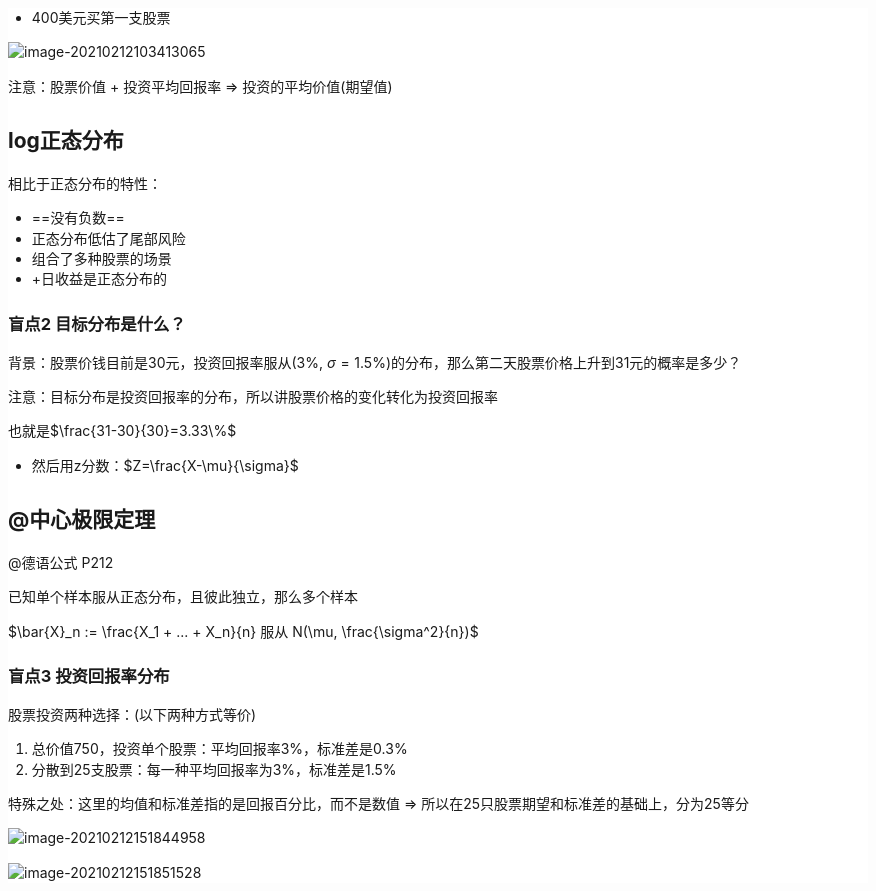 - 400美元买第一支股票

![image-20210212103413065](https://cdn.jsdelivr.net/gh/DaiDuncan/PicUploader/img/20210212103413.png)



注意：股票价值 + 投资平均回报率 => 投资的平均价值(期望值)





## log正态分布

相比于正态分布的特性：

- ==没有负数==
- 正态分布低估了尾部风险
- 组合了多种股票的场景
- +日收益是正态分布的





### 盲点2 目标分布是什么？

背景：股票价钱目前是30元，投资回报率服从(3%, $\sigma=1.5\%$)的分布，那么第二天股票价格上升到31元的概率是多少？

注意：目标分布是投资回报率的分布，所以讲股票价格的变化转化为投资回报率

也就是$\frac{31-30}{30}=3.33\%$

- 然后用z分数：$Z=\frac{X-\mu}{\sigma}$



## @中心极限定理

@德语公式 P212

已知单个样本服从正态分布，且彼此独立，那么多个样本

$\bar{X}_n := \frac{X_1 + ... + X_n}{n} 服从 N(\mu, \frac{\sigma^2}{n})$





### 盲点3 投资回报率分布

股票投资两种选择：(以下两种方式等价)

1. 总价值750，投资单个股票：平均回报率3%，标准差是0.3%
2. 分散到25支股票：每一种平均回报率为3%，标准差是1.5%



特殊之处：这里的均值和标准差指的是回报百分比，而不是数值 => 所以在25只股票期望和标准差的基础上，分为25等分

![image-20210212151844958](https://cdn.jsdelivr.net/gh/DaiDuncan/PicUploader/img/20210212151845.png)

![image-20210212151851528](https://cdn.jsdelivr.net/gh/DaiDuncan/PicUploader/img/20210212151851.png)
